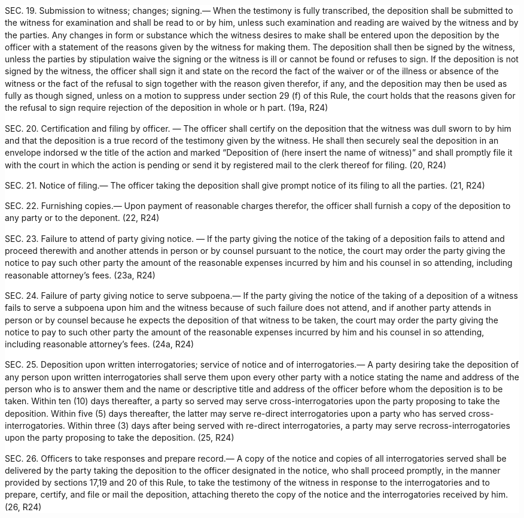 SEC. 19. Submission to witness; changes; signing.— When the testimony is fully transcribed, the deposition shall be submitted to the witness for examination and shall be read to or by him, unless such examination and reading are waived by the witness and by the parties. Any changes in form or substance which the witness desires to make shall be entered upon the deposition by the officer with a statement of the reasons given by the witness for making them. The deposition shall then be signed by the witness, unless the parties by stipulation waive the signing or the witness is ill or cannot be found or refuses to sign. If the deposition is not signed by the witness, the officer shall sign it and state on the record the fact of the waiver or of the illness or absence of the witness or the fact of the refusal to sign together with the reason given therefor, if any, and the deposition may then be used as fully as though signed, unless on a motion to suppress under section 29 (f) of this Rule, the court holds that the reasons given for the refusal to sign require rejection of the deposition in whole or h part. (19a, R24)

SEC. 20. Certification and filing by officer. — The officer shall certify on the deposition that the witness was dull sworn to by him and that the deposition is a true record of the testimony given by the witness. He shall then securely seal the deposition in an envelope indorsed w the title of the action and marked “Deposition of (here insert the name of witness)” and shall promptly file it with the court in which the action is pending or send it by registered mail to the clerk thereof for filing. (20, R24)

SEC. 21. Notice of filing.— The officer taking the deposition shall give prompt notice of its filing to all the parties. (21, R24)

SEC. 22. Furnishing copies.— Upon payment of reasonable charges therefor, the officer shall furnish a copy of the deposition to any party or to the deponent. (22, R24)

SEC. 23. Failure to attend of party giving notice. — If the party giving the notice of the taking of a deposition fails to attend and proceed therewith and another attends in person or by counsel pursuant to the notice, the court may order the party giving the notice to pay such other party the amount of the reasonable expenses incurred by him and his counsel in so attending, including reasonable attorney’s fees. (23a, R24)

SEC. 24. Failure of party giving notice to serve subpoena.— If the party giving the notice of the taking of a deposition of a witness fails to serve a subpoena upon him and the witness because of such failure does not attend, and if another party attends in person or by counsel because he expects the deposition of that witness to be taken, the court may order the party giving the notice to pay to such other party the amount of the reasonable expenses incurred by him and his counsel in so attending, including reasonable attorney’s fees. (24a, R24)

SEC. 25. Deposition upon written interrogatories; service of notice and of interrogatories.— A party desiring take the deposition of any person upon written interrogatories shall serve them upon every other party with a notice stating the name and address of the person who is to answer them and the name or descriptive title and address of the officer before whom the deposition is to be taken. Within ten (10) days thereafter, a party so served may serve cross-interrogatories upon the party proposing to take the deposition. Within five (5) days thereafter, the latter may serve re-direct interrogatories upon a party who has served cross-interrogatories. Within three (3) days after being served with re-direct interrogatories, a party may serve recross-interrogatories upon the party proposing to take the deposition. (25, R24)

SEC. 26. Officers to take responses and prepare record.— A copy of the notice and copies of all interrogatories served shall be delivered by the party taking the deposition to the officer designated in the notice, who shall proceed promptly, in the manner provided by sections 17,19 and 20 of this Rule, to take the testimony of the witness in response to the interrogatories and to prepare, certify, and file or mail the deposition, attaching thereto the copy of the notice and the interrogatories received by him. (26, R24)
